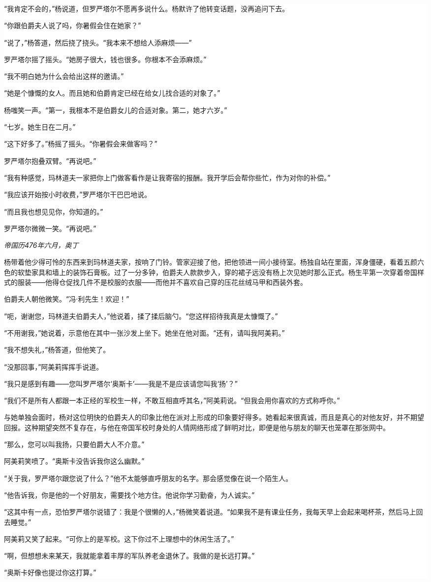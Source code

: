 “我肯定不会的，”杨说道，但罗严塔尔不愿再多说什么。杨默许了他转变话题，没再追问下去。

“你跟伯爵夫人说了吗，你暑假会住在她家？”

“说了，”杨答道，然后挠了挠头。“我本来不想给人添麻烦——”

罗严塔尔摇了摇头。“她房子很大，钱也很多。你根本不会添麻烦。”

“我不明白她为什么会给出这样的邀请。”

“她是个慷慨的女人。而且她和伯爵肯定已经在给女儿找合适的对象了。”

杨嗤笑一声。“第一，我根本不是伯爵女儿的合适对象。第二，她才六岁。”

“七岁。她生日在二月。”

“这下好多了。”杨摇了摇头。“你暑假会来做客吗？”

罗严塔尔抱叠双臂。“再说吧。”

“我有种感觉，玛林道夫一家把你上门做客看作是让我寄宿的报酬。我开学后会帮你些忙，作为对你的补偿。”

“我应该开始按小时收费，”罗严塔尔干巴巴地说。

“而且我也想见见你，你知道的。”

罗严塔尔微微一笑。“再说吧。”

*帝国历476年六月，奥丁*

杨带着他少得可怜的东西来到玛林道夫家，按响了门铃。管家迎接了他，把他领进一间小接待室。杨独自站在里面，浑身僵硬，看着五颜六色的软垫家具和墙上的装饰石膏板。过了一分多钟，伯爵夫人款款步入，穿的裙子远没有杨上次见她时那么正式。杨生平第一次穿着帝国样式的服装——他得仓促找几件不是校服的衣服——而他并不喜欢自己穿的压花丝绒马甲和西装外套。

伯爵夫人朝他微笑。“冯·利先生！欢迎！”

“呃，谢谢您，玛林道夫伯爵夫人，”他说着，揉了揉后脑勺。“您这样招待我真是太慷慨了。”

“不用谢我，”她说着，示意他在其中一张沙发上坐下。她坐在他对面。“还有，请叫我阿美莉。”

“我不想失礼，”杨答道，但他笑了。

“没那回事，”阿美莉挥挥手说道。

“我只是感到有趣——您叫罗严塔尔‘奥斯卡’——我是不是应该请您叫我‘扬’？”

“我们不是所有人都跟一本正经的军校生一样，不敢互相直呼其名，”阿美莉说。“但我会用你喜欢的方式称呼你。”

与她单独会面时，杨对这位明快的伯爵夫人的印象比他在派对上形成的印象要好得多。她看起来很真诚，而且是真心的对他友好，并不期望回报。这种期望突然不复存在，与他在帝国军校时身处的人情网络形成了鲜明对比，即便是他与朋友的聊天也笼罩在那张网中。

“那么，您可以叫我扬，只要伯爵大人不介意。”

阿美莉笑喷了。“奥斯卡没告诉我你这么幽默。”

“关于我，罗严塔尔跟您说了什么？”他不太能够直呼朋友的名字。那会感觉像在说一个陌生人。

“他告诉我，你是他的一个好朋友，需要找个地方住。他说你学习勤奋，为人诚实。”

“这其中有一点，恐怕罗严塔尔说错了：我是个很懒的人，”杨微笑着说道。“如果我不是有课业任务，我每天早上会起来喝杯茶，然后马上回去睡觉。”

阿美莉又笑了起来。“可你上的是军校。这下你过不上理想中的休闲生活了。”

“啊，但想想未来某天，我就能拿着丰厚的军队养老金退休了。我做的是长远打算。”

“奥斯卡好像也提过你这打算。”
